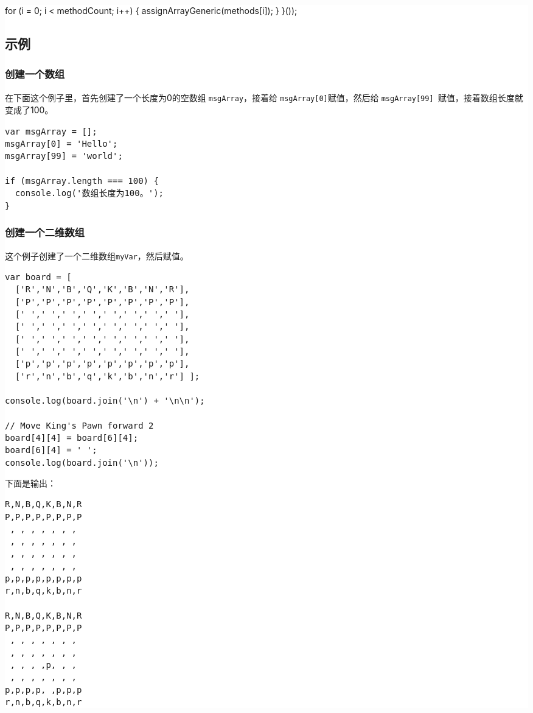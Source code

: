   for (i = 0; i < methodCount; i++) {
    assignArrayGeneric(methods[i]);
  }
}());
</pre>

## 示例

### 创建一个数组

在下面这个例子里，首先创建了一个长度为0的空数组 `msgArray`，接着给 `msgArray[0]`赋值，然后给 `msgArray[99] `赋值，接着数组长度就变成了100。

<pre class="brush: js">var msgArray = [];
msgArray[0] = 'Hello';
msgArray[99] = 'world';

if (msgArray.length === 100) {
  console.log('数组长度为100。');
}</pre>

### 创建一个二维数组

这个例子创建了一个二维数组`myVar`，然后赋值。

<pre class="brush: js">var board = [ 
  ['R','N','B','Q','K','B','N','R'],
  ['P','P','P','P','P','P','P','P'],
  [' ',' ',' ',' ',' ',' ',' ',' '],
  [' ',' ',' ',' ',' ',' ',' ',' '],
  [' ',' ',' ',' ',' ',' ',' ',' '],
  [' ',' ',' ',' ',' ',' ',' ',' '],
  ['p','p','p','p','p','p','p','p'],
  ['r','n','b','q','k','b','n','r'] ];

console.log(board.join('\n') + '\n\n');

// Move King's Pawn forward 2
board[4][4] = board[6][4];
board[6][4] = ' ';
console.log(board.join('\n'));
</pre>

下面是输出：

<pre class="brush: js">R,N,B,Q,K,B,N,R
P,P,P,P,P,P,P,P
 , , , , , , , 
 , , , , , , , 
 , , , , , , , 
 , , , , , , , 
p,p,p,p,p,p,p,p
r,n,b,q,k,b,n,r

R,N,B,Q,K,B,N,R
P,P,P,P,P,P,P,P
 , , , , , , , 
 , , , , , , , 
 , , , ,p, , , 
 , , , , , , , 
p,p,p,p, ,p,p,p
r,n,b,q,k,b,n,r
</pre>


[2]: d</td>